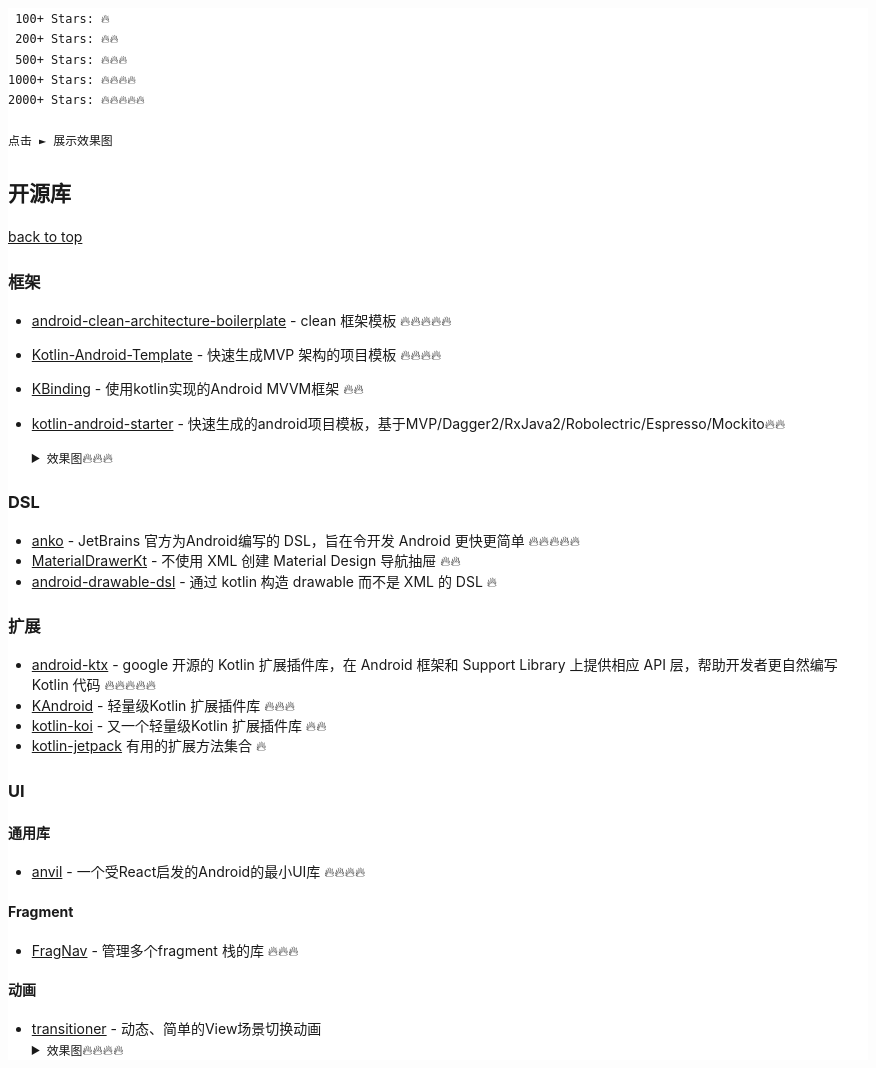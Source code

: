 ```
 100+ Stars: 🔥
 200+ Stars: 🔥🔥
 500+ Stars: 🔥🔥🔥
1000+ Stars: 🔥🔥🔥🔥
2000+ Stars: 🔥🔥🔥🔥🔥

点击 ► 展示效果图
```


## 开源库
[back to top](#readme) 

### 框架
* [android-clean-architecture-boilerplate](https://github.com/bufferapp/android-clean-architecture-boilerplate) - clean 框架模板 🔥🔥🔥🔥🔥
* [Kotlin-Android-Template](https://github.com/nekocode/Kotlin-Android-Template) - 快速生成MVP 架构的项目模板 🔥🔥🔥🔥
* [KBinding](https://github.com/BennyWang/KBinding) - 使用kotlin实现的Android MVVM框架 🔥🔥

* [kotlin-android-starter](https://github.com/androidstarters/kotlin-android-starter) - 快速生成的android项目模板，基于MVP/Dagger2/RxJava2/Robolectric/Espresso/Mockito🔥🔥
   <details><summary><code>效果图</code>🔥🔥🔥</summary></details>

### DSL
* [anko](https://github.com/Kotlin/anko) - JetBrains 官方为Android编写的 DSL，旨在令开发 Android 更快更简单 🔥🔥🔥🔥🔥
* [MaterialDrawerKt](https://github.com/zsmb13/MaterialDrawerKt) - 不使用 XML 创建 Material Design 导航抽屉 🔥🔥
* [android-drawable-dsl](https://github.com/infotech-group/android-drawable-dsl) - 通过 kotlin 构造 drawable 而不是 XML 的 DSL 🔥

### 扩展

* [android-ktx](https://github.com/android/android-ktx) - google 开源的 Kotlin 扩展插件库，在 Android 框架和 Support Library 上提供相应 API 层，帮助开发者更自然编写 Kotlin 代码 🔥🔥🔥🔥🔥
* [KAndroid](https://github.com/pawegio/KAndroid) - 轻量级Kotlin 扩展插件库 🔥🔥🔥
* [kotlin-koi](https://github.com/mcxiaoke/kotlin-koi) - 又一个轻量级Kotlin 扩展插件库 🔥🔥
* [kotlin-jetpack](https://github.com/nsk-mironov/kotlin-jetpack) 有用的扩展方法集合 🔥

### UI

#### 通用库

* [anvil](https://github.com/zserge/anvil) - 一个受React启发的Android的最小UI库 🔥🔥🔥🔥

#### Fragment

* [FragNav](https://github.com/ncapdevi/FragNav) - 管理多个fragment 栈的库 🔥🔥🔥

#### 动画
* [transitioner](https://github.com/dev-labs-bg/transitioner) - 动态、简单的View场景切换动画
   <details><summary><code>效果图</code>🔥🔥🔥🔥</summary></details>
   